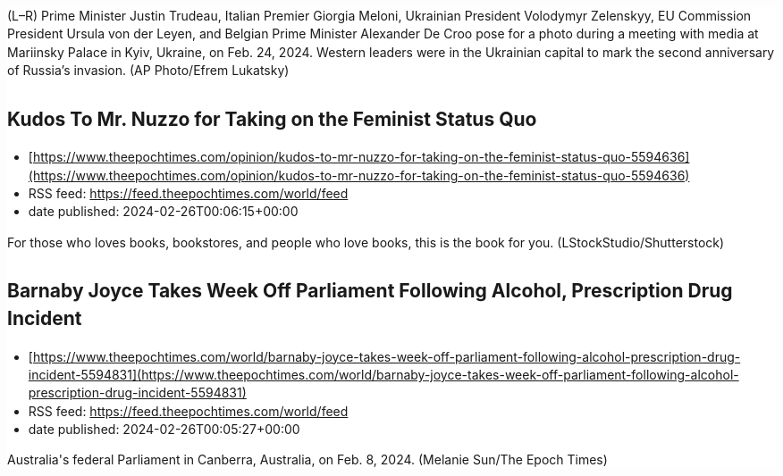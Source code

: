 (L–R) Prime Minister Justin Trudeau, Italian Premier Giorgia Meloni, Ukrainian President Volodymyr Zelenskyy, EU Commission President Ursula von der Leyen, and Belgian Prime Minister Alexander De Croo pose for a photo during a meeting with media at Mariinsky Palace in Kyiv, Ukraine, on Feb. 24, 2024. Western leaders were in the Ukrainian capital to mark the second anniversary of Russia’s invasion. (AP Photo/Efrem Lukatsky)

## Kudos To Mr. Nuzzo for Taking on the Feminist Status Quo
 - [https://www.theepochtimes.com/opinion/kudos-to-mr-nuzzo-for-taking-on-the-feminist-status-quo-5594636](https://www.theepochtimes.com/opinion/kudos-to-mr-nuzzo-for-taking-on-the-feminist-status-quo-5594636)
 - RSS feed: https://feed.theepochtimes.com/world/feed
 - date published: 2024-02-26T00:06:15+00:00

For those who loves books, bookstores, and people who love books, this is the book for you. (LStockStudio/Shutterstock)

## Barnaby Joyce Takes Week Off Parliament Following Alcohol, Prescription Drug Incident
 - [https://www.theepochtimes.com/world/barnaby-joyce-takes-week-off-parliament-following-alcohol-prescription-drug-incident-5594831](https://www.theepochtimes.com/world/barnaby-joyce-takes-week-off-parliament-following-alcohol-prescription-drug-incident-5594831)
 - RSS feed: https://feed.theepochtimes.com/world/feed
 - date published: 2024-02-26T00:05:27+00:00

Australia's federal Parliament in Canberra, Australia, on Feb. 8, 2024. (Melanie Sun/The Epoch Times)

